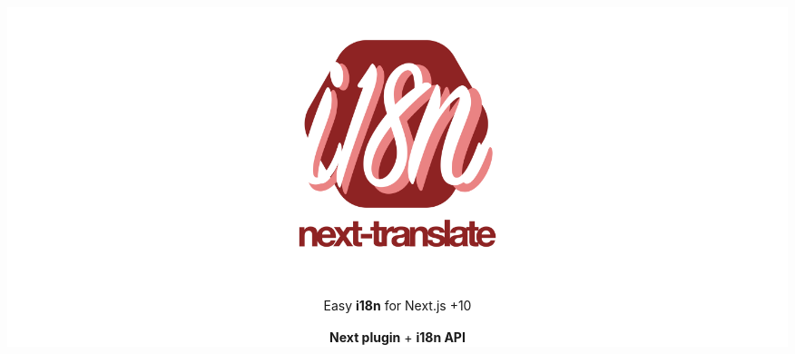 <p align="center">
    <img src="images/logo.svg" width="300" alt="next-translate" />
</p>

<p align="center">
    Easy <b>i18n</b> for Next.js +10
</p>
<p align="center">
    <b>Next plugin</b> + <b>i18n API</b>
</p>

